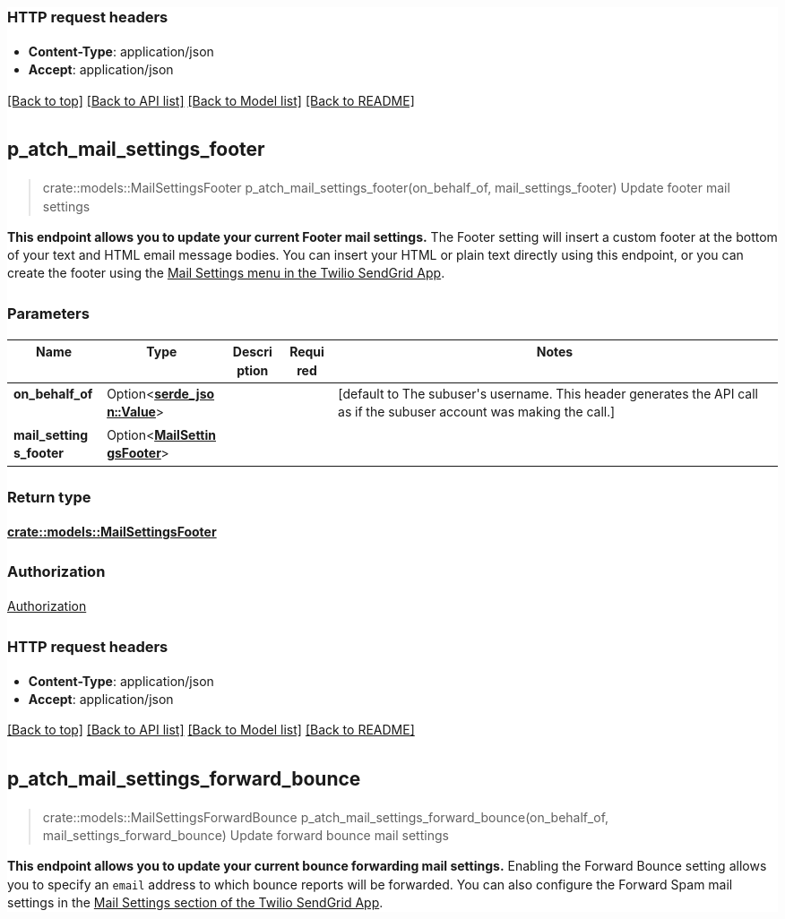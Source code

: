 ### HTTP request headers

- **Content-Type**: application/json
- **Accept**: application/json

[[Back to top]](#) [[Back to API list]](../README.md#documentation-for-api-endpoints) [[Back to Model list]](../README.md#documentation-for-models) [[Back to README]](../README.md)


## p_atch_mail_settings_footer

> crate::models::MailSettingsFooter p_atch_mail_settings_footer(on_behalf_of, mail_settings_footer)
Update footer mail settings

**This endpoint allows you to update your current Footer mail settings.**  The Footer setting will insert a custom footer at the bottom of your text and HTML email message bodies.  You can insert your HTML or plain text directly using this endpoint, or you can create the footer using the [Mail Settings menu in the Twilio SendGrid App](https://app.sendgrid.com/settings/mail_settings).

### Parameters


Name | Type | Description  | Required | Notes
------------- | ------------- | ------------- | ------------- | -------------
**on_behalf_of** | Option<[**serde_json::Value**](.md)> |  |  |[default to The subuser's username. This header generates the API call as if the subuser account was making the call.]
**mail_settings_footer** | Option<[**MailSettingsFooter**](MailSettingsFooter.md)> |  |  |

### Return type

[**crate::models::MailSettingsFooter**](mail_settings_footer.md)

### Authorization

[Authorization](../README.md#Authorization)

### HTTP request headers

- **Content-Type**: application/json
- **Accept**: application/json

[[Back to top]](#) [[Back to API list]](../README.md#documentation-for-api-endpoints) [[Back to Model list]](../README.md#documentation-for-models) [[Back to README]](../README.md)


## p_atch_mail_settings_forward_bounce

> crate::models::MailSettingsForwardBounce p_atch_mail_settings_forward_bounce(on_behalf_of, mail_settings_forward_bounce)
Update forward bounce mail settings

**This endpoint allows you to update your current bounce forwarding mail settings.**  Enabling the Forward Bounce setting allows you to specify an `email` address to which bounce reports will be forwarded.  You can also configure the Forward Spam mail settings in the [Mail Settings section of the Twilio SendGrid App](https://app.sendgrid.com/settings/mail_settings).
